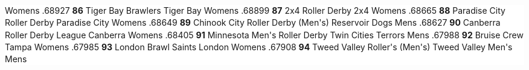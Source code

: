 <td>Womens</td>
<td>.68927</td>
</tr>
<tr>
<td><b>86</b></td>
<td>Tiger Bay Brawlers</td>
<td>Tiger Bay</td>
<td>Womens</td>
<td>.68899</td>
</tr>
<tr>
<td><b>87</b></td>
<td>2x4 Roller Derby</td>
<td>2x4</td>
<td>Womens</td>
<td>.68665</td>
</tr>
<tr>
<td><b>88</b></td>
<td>Paradise City Roller Derby</td>
<td>Paradise City</td>
<td>Womens</td>
<td>.68649</td>
</tr>
<tr>
<td><b>89</b></td>
<td>Chinook City Roller Derby (Men's)</td>
<td>Reservoir Dogs</td>
<td>Mens</td>
<td>.68627</td>
</tr>
<tr>
<td><b>90</b></td>
<td>Canberra Roller Derby League</td>
<td>Canberra</td>
<td>Womens</td>
<td>.68405</td>
</tr>
<tr>
<td><b>91</b></td>
<td>Minnesota Men's Roller Derby</td>
<td>Twin Cities Terrors</td>
<td>Mens</td>
<td>.67988</td>
</tr>
<tr>
<td><b>92</b></td>
<td>Bruise Crew</td>
<td>Tampa</td>
<td>Womens</td>
<td>.67985</td>
</tr>
<tr>
<td><b>93</b></td>
<td>London Brawl Saints</td>
<td>London</td>
<td>Womens</td>
<td>.67908</td>
</tr>
<tr>
<td><b>94</b></td>
<td>Tweed Valley Roller's (Men's)</td>
<td>Tweed Valley Men's</td>
<td>Mens</td>